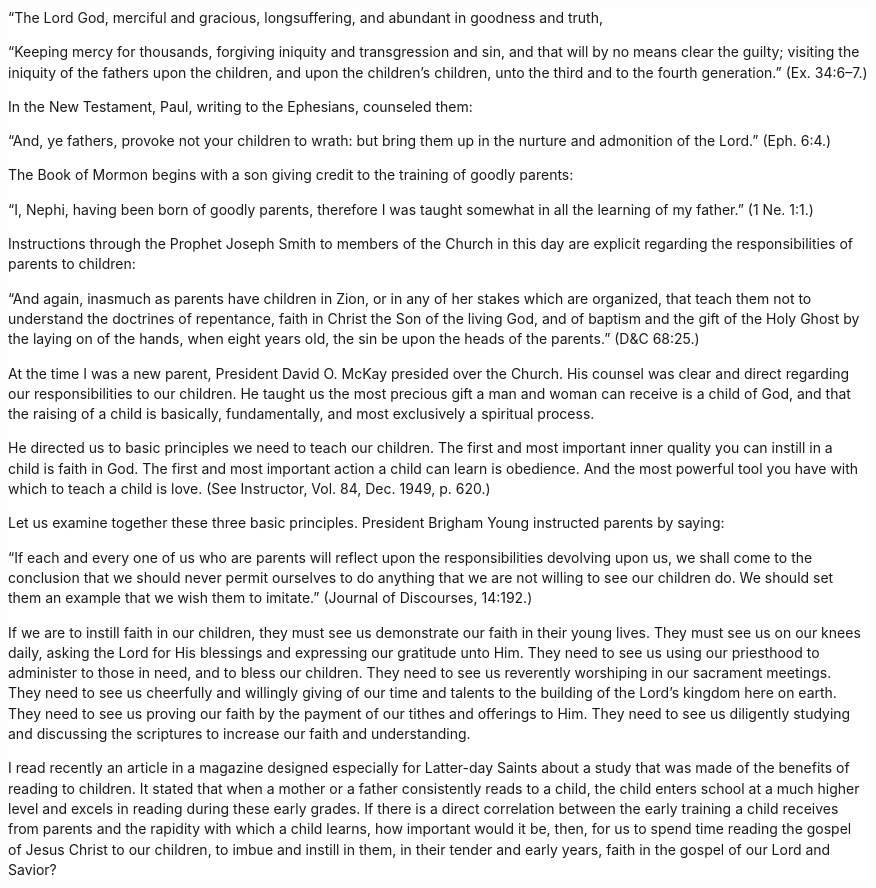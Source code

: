 “The Lord God, merciful and gracious, longsuffering, and abundant in goodness and truth,

“Keeping mercy for thousands, forgiving iniquity and transgression and sin, and that will by no means clear the guilty; visiting the iniquity of the fathers upon the children, and upon the children’s children, unto the third and to the fourth generation.” (Ex. 34:6–7.)

In the New Testament, Paul, writing to the Ephesians, counseled them:

“And, ye fathers, provoke not your children to wrath: but bring them up in the nurture and admonition of the Lord.” (Eph. 6:4.)

The Book of Mormon begins with a son giving credit to the training of goodly parents:

“I, Nephi, having been born of goodly parents, therefore I was taught somewhat in all the learning of my father.” (1 Ne. 1:1.)

Instructions through the Prophet Joseph Smith to members of the Church in this day are explicit regarding the responsibilities of parents to children:

“And again, inasmuch as parents have children in Zion, or in any of her stakes which are organized, that teach them not to understand the doctrines of repentance, faith in Christ the Son of the living God, and of baptism and the gift of the Holy Ghost by the laying on of the hands, when eight years old, the sin be upon the heads of the parents.” (D&C 68:25.)

At the time I was a new parent, President David O. McKay presided over the Church. His counsel was clear and direct regarding our responsibilities to our children. He taught us the most precious gift a man and woman can receive is a child of God, and that the raising of a child is basically, fundamentally, and most exclusively a spiritual process.

He directed us to basic principles we need to teach our children. The first and most important inner quality you can instill in a child is faith in God. The first and most important action a child can learn is obedience. And the most powerful tool you have with which to teach a child is love. (See Instructor, Vol. 84, Dec. 1949, p. 620.)

Let us examine together these three basic principles. President Brigham Young instructed parents by saying:

“If each and every one of us who are parents will reflect upon the responsibilities devolving upon us, we shall come to the conclusion that we should never permit ourselves to do anything that we are not willing to see our children do. We should set them an example that we wish them to imitate.” (Journal of Discourses, 14:192.)

If we are to instill faith in our children, they must see us demonstrate our faith in their young lives. They must see us on our knees daily, asking the Lord for His blessings and expressing our gratitude unto Him. They need to see us using our priesthood to administer to those in need, and to bless our children. They need to see us reverently worshiping in our sacrament meetings. They need to see us cheerfully and willingly giving of our time and talents to the building of the Lord’s kingdom here on earth. They need to see us proving our faith by the payment of our tithes and offerings to Him. They need to see us diligently studying and discussing the scriptures to increase our faith and understanding.

I read recently an article in a magazine designed especially for Latter-day Saints about a study that was made of the benefits of reading to children. It stated that when a mother or a father consistently reads to a child, the child enters school at a much higher level and excels in reading during these early grades. If there is a direct correlation between the early training a child receives from parents and the rapidity with which a child learns, how important would it be, then, for us to spend time reading the gospel of Jesus Christ to our children, to imbue and instill in them, in their tender and early years, faith in the gospel of our Lord and Savior?
